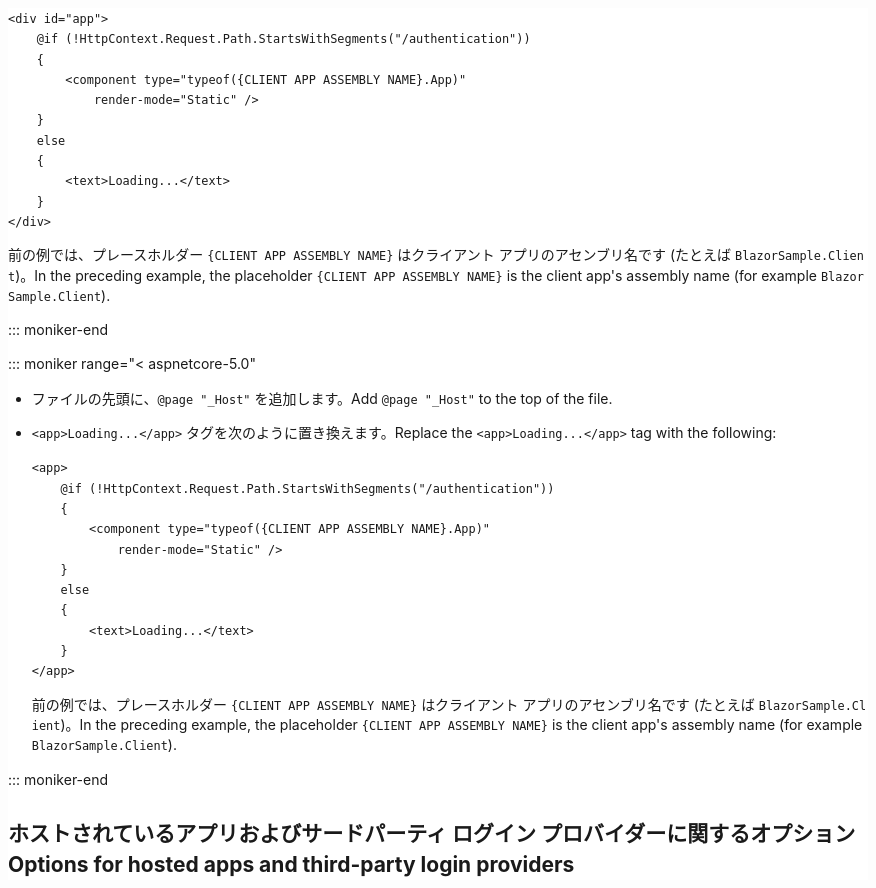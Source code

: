   ```cshtml
  <div id="app">
      @if (!HttpContext.Request.Path.StartsWithSegments("/authentication"))
      {
          <component type="typeof({CLIENT APP ASSEMBLY NAME}.App)" 
              render-mode="Static" />
      }
      else
      {
          <text>Loading...</text>
      }
  </div>
  ```
  
  <span data-ttu-id="4efa9-294">前の例では、プレースホルダー `{CLIENT APP ASSEMBLY NAME}` はクライアント アプリのアセンブリ名です (たとえば `BlazorSample.Client`)。</span><span class="sxs-lookup"><span data-stu-id="4efa9-294">In the preceding example, the placeholder `{CLIENT APP ASSEMBLY NAME}` is the client app's assembly name (for example `BlazorSample.Client`).</span></span>

::: moniker-end

::: moniker range="< aspnetcore-5.0"

* <span data-ttu-id="4efa9-295">ファイルの先頭に、`@page "_Host"` を追加します。</span><span class="sxs-lookup"><span data-stu-id="4efa9-295">Add `@page "_Host"` to the top of the file.</span></span>
* <span data-ttu-id="4efa9-296">`<app>Loading...</app>` タグを次のように置き換えます。</span><span class="sxs-lookup"><span data-stu-id="4efa9-296">Replace the `<app>Loading...</app>` tag with the following:</span></span>

  ```cshtml
  <app>
      @if (!HttpContext.Request.Path.StartsWithSegments("/authentication"))
      {
          <component type="typeof({CLIENT APP ASSEMBLY NAME}.App)" 
              render-mode="Static" />
      }
      else
      {
          <text>Loading...</text>
      }
  </app>
  ```
  
  <span data-ttu-id="4efa9-297">前の例では、プレースホルダー `{CLIENT APP ASSEMBLY NAME}` はクライアント アプリのアセンブリ名です (たとえば `BlazorSample.Client`)。</span><span class="sxs-lookup"><span data-stu-id="4efa9-297">In the preceding example, the placeholder `{CLIENT APP ASSEMBLY NAME}` is the client app's assembly name (for example `BlazorSample.Client`).</span></span>

::: moniker-end
  
## <a name="options-for-hosted-apps-and-third-party-login-providers"></a><span data-ttu-id="4efa9-298">ホストされているアプリおよびサードパーティ ログイン プロバイダーに関するオプション</span><span class="sxs-lookup"><span data-stu-id="4efa9-298">Options for hosted apps and third-party login providers</span></span>
